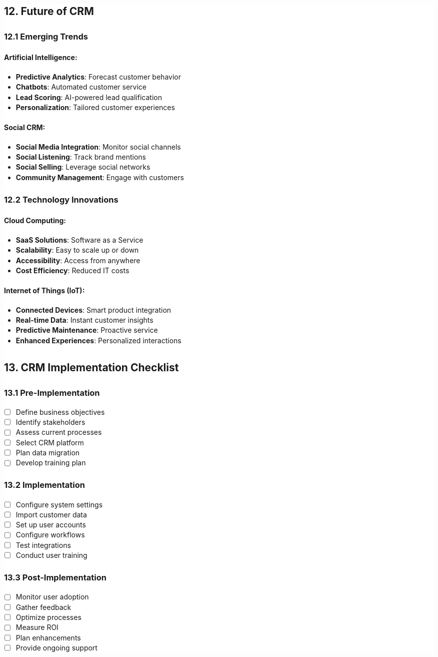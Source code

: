 ## 12. Future of CRM

### 12.1 Emerging Trends
#### Artificial Intelligence:
- **Predictive Analytics**: Forecast customer behavior
- **Chatbots**: Automated customer service
- **Lead Scoring**: AI-powered lead qualification
- **Personalization**: Tailored customer experiences

#### Social CRM:
- **Social Media Integration**: Monitor social channels
- **Social Listening**: Track brand mentions
- **Social Selling**: Leverage social networks
- **Community Management**: Engage with customers

### 12.2 Technology Innovations
#### Cloud Computing:
- **SaaS Solutions**: Software as a Service
- **Scalability**: Easy to scale up or down
- **Accessibility**: Access from anywhere
- **Cost Efficiency**: Reduced IT costs

#### Internet of Things (IoT):
- **Connected Devices**: Smart product integration
- **Real-time Data**: Instant customer insights
- **Predictive Maintenance**: Proactive service
- **Enhanced Experiences**: Personalized interactions

## 13. CRM Implementation Checklist

### 13.1 Pre-Implementation
- [ ] Define business objectives
- [ ] Identify stakeholders
- [ ] Assess current processes
- [ ] Select CRM platform
- [ ] Plan data migration
- [ ] Develop training plan

### 13.2 Implementation
- [ ] Configure system settings
- [ ] Import customer data
- [ ] Set up user accounts
- [ ] Configure workflows
- [ ] Test integrations
- [ ] Conduct user training

### 13.3 Post-Implementation
- [ ] Monitor user adoption
- [ ] Gather feedback
- [ ] Optimize processes
- [ ] Measure ROI
- [ ] Plan enhancements
- [ ] Provide ongoing support

